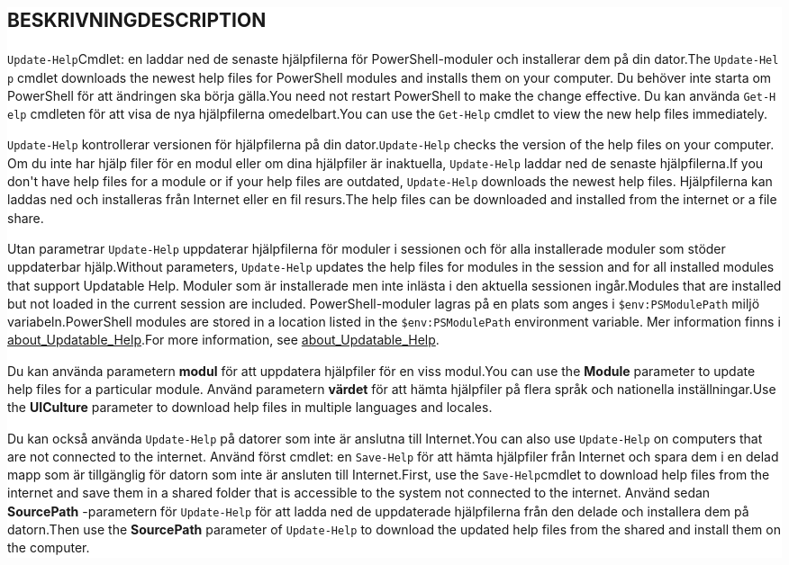 ## <span data-ttu-id="f5861-109">BESKRIVNING</span><span class="sxs-lookup"><span data-stu-id="f5861-109">DESCRIPTION</span></span>

<span data-ttu-id="f5861-110">`Update-Help`Cmdlet: en laddar ned de senaste hjälpfilerna för PowerShell-moduler och installerar dem på din dator.</span><span class="sxs-lookup"><span data-stu-id="f5861-110">The `Update-Help` cmdlet downloads the newest help files for PowerShell modules and installs them on your computer.</span></span> <span data-ttu-id="f5861-111">Du behöver inte starta om PowerShell för att ändringen ska börja gälla.</span><span class="sxs-lookup"><span data-stu-id="f5861-111">You need not restart PowerShell to make the change effective.</span></span> <span data-ttu-id="f5861-112">Du kan använda `Get-Help` cmdleten för att visa de nya hjälpfilerna omedelbart.</span><span class="sxs-lookup"><span data-stu-id="f5861-112">You can use the `Get-Help` cmdlet to view the new help files immediately.</span></span>

<span data-ttu-id="f5861-113">`Update-Help` kontrollerar versionen för hjälpfilerna på din dator.</span><span class="sxs-lookup"><span data-stu-id="f5861-113">`Update-Help` checks the version of the help files on your computer.</span></span> <span data-ttu-id="f5861-114">Om du inte har hjälp filer för en modul eller om dina hjälpfiler är inaktuella, `Update-Help` laddar ned de senaste hjälpfilerna.</span><span class="sxs-lookup"><span data-stu-id="f5861-114">If you don't have help files for a module or if your help files are outdated, `Update-Help` downloads the newest help files.</span></span> <span data-ttu-id="f5861-115">Hjälpfilerna kan laddas ned och installeras från Internet eller en fil resurs.</span><span class="sxs-lookup"><span data-stu-id="f5861-115">The help files can be downloaded and installed from the internet or a file share.</span></span>

<span data-ttu-id="f5861-116">Utan parametrar `Update-Help` uppdaterar hjälpfilerna för moduler i sessionen och för alla installerade moduler som stöder uppdaterbar hjälp.</span><span class="sxs-lookup"><span data-stu-id="f5861-116">Without parameters, `Update-Help` updates the help files for modules in the session and for all installed modules that support Updatable Help.</span></span> <span data-ttu-id="f5861-117">Moduler som är installerade men inte inlästa i den aktuella sessionen ingår.</span><span class="sxs-lookup"><span data-stu-id="f5861-117">Modules that are installed but not loaded in the current session are included.</span></span> <span data-ttu-id="f5861-118">PowerShell-moduler lagras på en plats som anges i `$env:PSModulePath` miljö variabeln.</span><span class="sxs-lookup"><span data-stu-id="f5861-118">PowerShell modules are stored in a location listed in the `$env:PSModulePath` environment variable.</span></span> <span data-ttu-id="f5861-119">Mer information finns i [about_Updatable_Help](./About/about_Updatable_Help.md).</span><span class="sxs-lookup"><span data-stu-id="f5861-119">For more information, see [about_Updatable_Help](./About/about_Updatable_Help.md).</span></span>

<span data-ttu-id="f5861-120">Du kan använda parametern **modul** för att uppdatera hjälpfiler för en viss modul.</span><span class="sxs-lookup"><span data-stu-id="f5861-120">You can use the **Module** parameter to update help files for a particular module.</span></span> <span data-ttu-id="f5861-121">Använd parametern **värdet** för att hämta hjälpfiler på flera språk och nationella inställningar.</span><span class="sxs-lookup"><span data-stu-id="f5861-121">Use the **UICulture** parameter to download help files in multiple languages and locales.</span></span>

<span data-ttu-id="f5861-122">Du kan också använda `Update-Help` på datorer som inte är anslutna till Internet.</span><span class="sxs-lookup"><span data-stu-id="f5861-122">You can also use `Update-Help` on computers that are not connected to the internet.</span></span> <span data-ttu-id="f5861-123">Använd först cmdlet: en `Save-Help` för att hämta hjälpfiler från Internet och spara dem i en delad mapp som är tillgänglig för datorn som inte är ansluten till Internet.</span><span class="sxs-lookup"><span data-stu-id="f5861-123">First, use the `Save-Help`cmdlet to download help files from the internet and save them in a shared folder that is accessible to the system not connected to the internet.</span></span> <span data-ttu-id="f5861-124">Använd sedan **SourcePath** -parametern för `Update-Help` för att ladda ned de uppdaterade hjälpfilerna från den delade och installera dem på datorn.</span><span class="sxs-lookup"><span data-stu-id="f5861-124">Then use the **SourcePath** parameter of `Update-Help` to download the updated help files from the shared and install them on the computer.</span></span>
